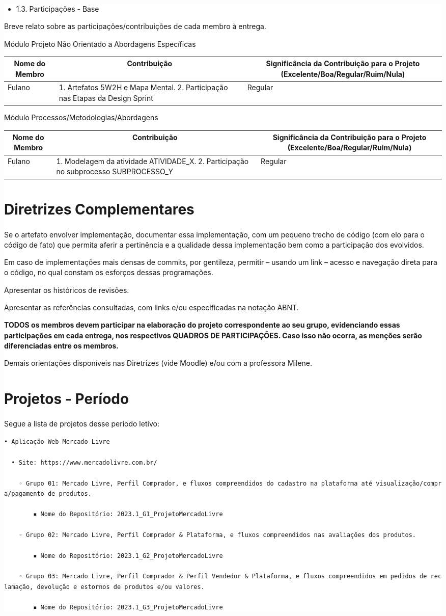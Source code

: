- 1.3. Participações - Base

Breve relato sobre as participações/contribuições de cada membro à entrega.

Módulo Projeto Não Orientado a Abordagens Específicas

| Nome do Membro | Contribuição                                                                 | Significância da Contribuição para o Projeto (Excelente/Boa/Regular/Ruim/Nula) |
| -------------- | ---------------------------------------------------------------------------- | ------------------------------------------------------------------------------ |
| Fulano         | 1. Artefatos 5W2H e Mapa Mental. 2. Participação nas Etapas da Design Sprint | Regular                                                                        |

Módulo Processos/Metodologias/Abordagens

| Nome do Membro | Contribuição                                                                        | Significância da Contribuição para o Projeto (Excelente/Boa/Regular/Ruim/Nula) |
| -------------- | ----------------------------------------------------------------------------------- | ------------------------------------------------------------------------------ |
| Fulano         | 1. Modelagem da atividade ATIVIDADE_X. 2. Participação no subprocesso SUBPROCESSO_Y | Regular                                                                        |

# Diretrizes Complementares

Se o artefato envolver implementação, documentar essa implementação, com um pequeno trecho de código (com elo para o código de fato) que permita aferir a pertinência e a qualidade dessa implementação bem como a participação dos evolvidos.

Em caso de implementações mais densas de commits, por gentileza, permitir – usando um link – acesso e navegação direta para o código, no qual constam os esforços dessas programações.

Apresentar os históricos de revisões.

Apresentar as referências consultadas, com links e/ou especificadas na notação ABNT.

**TODOS os membros devem participar na elaboração do projeto correspondente ao seu grupo, evidenciando essas participações em cada entrega, nos respectivos QUADROS DE PARTICIPAÇÕES. Caso isso não ocorra, as menções serão diferenciadas entre os membros.**

Demais orientações disponíveis nas Diretrizes (vide Moodle) e/ou com a professora Milene.

# Projetos - Período

Segue a lista de projetos desse período letivo:

    • Aplicação Web Mercado Livre

      • Site: https://www.mercadolivre.com.br/

        ◦ Grupo 01: Mercado Livre, Perfil Comprador, e fluxos compreendidos do cadastro na plataforma até visualização/compra/pagamento de produtos.

            ▪ Nome do Repositório: 2023.1_G1_ProjetoMercadoLivre

        ◦ Grupo 02: Mercado Livre, Perfil Comprador & Plataforma, e fluxos compreendidos nas avaliações dos produtos.

            ▪ Nome do Repositório: 2023.1_G2_ProjetoMercadoLivre

        ◦ Grupo 03: Mercado Livre, Perfil Comprador & Perfil Vendedor & Plataforma, e fluxos compreendidos em pedidos de reclamação, devolução e estornos de produtos e/ou valores.

            ▪ Nome do Repositório: 2023.1_G3_ProjetoMercadoLivre
